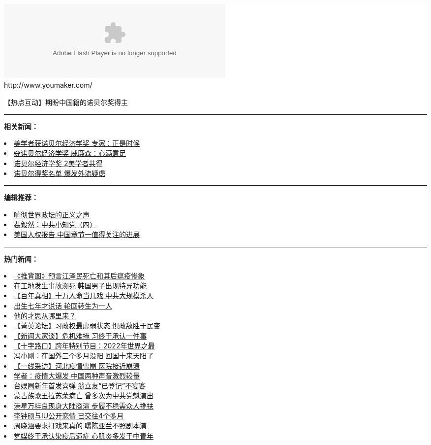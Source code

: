 <p><embed src="http://www.youmaker.com/v.swf" width="450" b="358" bgcolor="#FFFFFF" type="application/x-shockwave-flash" pluginspage="http://www.macromedia.com/go/getflashplayer" allowFullScreen="true"flashvars="file=http://www.youmaker.com/video/v%3Fid%3Ddafc5947f5664f1e9c99d99535ffbd30001%26nu%3Dnu&#038;showdigits=true&#038;overstretch=fit&#038;autostart=false&#038;rotatetime=12&#038;linkfromdisplay=false&#038;repeat=list&#038;shuffle=false&#038;&#038;showfsbutton=false&#038;fsreturnpage=&#038;fullscreenpage=" /> <br /><ahref=http://www.youmaker.com/video/sv?id=dafc5947f5664f1e9c99d99535ffbd30001 >http://www.youmaker.com/</a></p>
<p>【热点互动】期盼中国籍的诺贝尔奖得主 <font color=#ffffff>(http://www.dajiyuan.com)</font></p>
	
<hr>


<strong>相关新闻：</strong>
<li><a href="https://github.com/19920513/djy/blob/master/gb/9/10/12/n2686651.md#1">美学者获诺贝尔经济学奖  专家：正是时候</a></li>
<li><a href="https://github.com/19920513/djy/blob/master/gb/9/10/12/n2686709.md#1">夺诺贝尔经济学奖  威廉森：心满意足</a></li>
<li><a href="https://github.com/19920513/djy/blob/master/gb/9/10/12/n2686727.md#1">诺贝尔经济学奖 2美学者共得</a></li>
<li><a href="https://github.com/19920513/djy/blob/master/gb/9/10/13/n2686780.md#1">诺贝尔得奖名单  爆发外流疑虑</a></li>
<hr>


<strong>编辑推荐：</strong>
<li><a href="https://github.com/19920513/ntdtv/blob/master/gb/2020/01/05/a102745738.md#1" target="_blank">响彻世界政坛的正义之声</a>  </li><li><a href="https://github.com/tsiac2612/djy/blob/master/gb/18/12/4/n10889466.md#1" target="_blank">裴毅然：中共小知党（四）</a></li><li><a href="https://github.com/tsiac2612/djy/blob/master/gb/19/3/15/n11115255.md#1" target="_blank">美国人权报告 中国章节一值得关注的进展</a></li>
<hr>

<strong>热门新闻：</strong>
<li><a href="https://github.com/19920513/djy/blob/master/gb/22/12/27/n13893016.md#1">《推背图》预言江泽民死亡和其后瘟疫惨象</a></li>
<li><a href="https://github.com/19920513/djy/blob/master/gb/23/1/1/n13896689.md#1">在工地发生事故濒死 韩国男子出现特异功能</a></li>
<li><a href="https://github.com/19920513/djy/blob/master/gb/22/12/23/n13890728.md#1">【百年真相】十万人命当儿戏 中共大规模杀人</a></li>
<li><a href="https://github.com/19920513/djy/blob/master/gb/22/12/24/n13891107.md#1">出生七年才说话 轮回转生为一人</a></li>
<li><a href="https://github.com/19920513/djy/blob/master/gb/22/12/26/n13892027.md#1">他的才思从哪里来？</a></li>
<li><a href="https://github.com/19920513/djy/blob/master/gb/23/1/1/n13897322.md#1">【菁英论坛】习政权最虚弱状态 惧政敌胜于民变</a></li>
<li><a href="https://github.com/19920513/djy/blob/master/gb/23/1/2/n13898011.md#1">【新闻大家谈】危机难掩 习终于承认一件事</a></li>
<li><a href="https://github.com/19920513/djy/blob/master/gb/23/1/1/n13897103.md#1">【十字路口】跨年特别节目：2022年世界之最</a></li>
<li><a href="https://github.com/19920513/djy/blob/master/gb/22/12/31/n13896554.md#1">冯小刚：在国外三个多月没阳 回国十来天阳了</a></li>
<li><a href="https://github.com/19920513/djy/blob/master/gb/22/12/31/n13896032.md#1">【一线采访】河北疫情雪崩 医院接近崩溃</a></li>
<li><a href="https://github.com/19920513/djy/blob/master/gb/22/12/31/n13895920.md#1">学者：疫情大爆发 中国两种声音激烈较量</a></li>
<li><a href="https://github.com/19920513/djy/blob/master/gb/23/1/1/n13896835.md#1">台娱圈新年首发喜弹 翁立友“已登记”不宴客</a></li>
<li><a href="https://github.com/19920513/djy/blob/master/gb/23/1/1/n13897308.md#1">蒙古族歌王拉苏荣病亡 曾多次为中共党魁演出</a></li>
<li><a href="https://github.com/19920513/djy/blob/master/gb/23/1/1/n13897346.md#1">港星万梓良现身大陆商演 步履不稳需众人搀扶</a></li>
<li><a href="https://github.com/19920513/djy/blob/master/gb/22/12/31/n13896444.md#1">李钟硕与IU公开恋情 已交往4个多月</a></li>
<li><a href="https://github.com/19920513/djy/blob/master/gb/22/12/31/n13895820.md#1">周晓涵要求打戏来真的 曝陈亚兰不照剧本演</a></li>
<li><a href="https://github.com/19920513/djy/blob/master/gb/22/12/31/n13896498.md#1">党媒终于承认染疫后遗症 心肌炎多发于中青年</a></li>